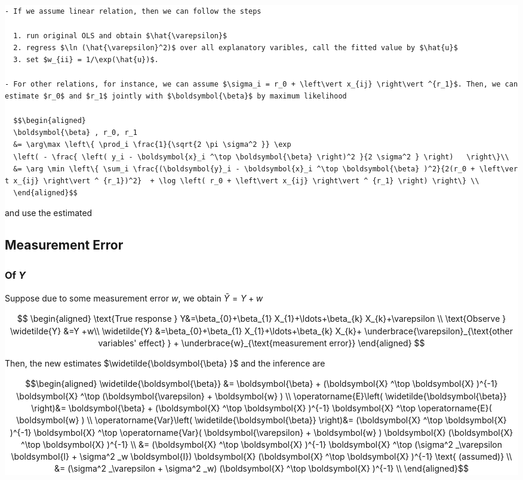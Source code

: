     - If we assume linear relation, then we can follow the steps

      1. run original OLS and obtain $\hat{\varepsilon}$
      2. regress $\ln (\hat{\varepsilon}^2)$ over all explanatory varibles, call the fitted value by $\hat{u}$
      3. set $w_{ii} = 1/\exp(\hat{u})$.

    - For other relations, for instance, we can assume $\sigma_i = r_0 + \left\vert x_{ij} \right\vert ^{r_1}$. Then, we can estimate $r_0$ and $r_1$ jointly with $\boldsymbol{\beta}$ by maximum likelihood

      $$\begin{aligned}
      \boldsymbol{\beta} , r_0, r_1
      &= \arg\max \left\{ \prod_i \frac{1}{\sqrt{2 \pi \sigma^2 }} \exp
      \left( - \frac{ \left( y_i - \boldsymbol{x}_i ^\top \boldsymbol{\beta} \right)^2 }{2 \sigma^2 } \right)   \right\}\\
      &= \arg \min \left\{ \sum_i \frac{(\boldsymbol{y}_i - \boldsymbol{x}_i ^\top \boldsymbol{\beta} )^2}{2(r_0 + \left\vert x_{ij} \right\vert ^ {r_1})^2}  + \log \left( r_0 + \left\vert x_{ij} \right\vert ^ {r_1} \right) \right\} \\
      \end{aligned}$$


and use the estimated

## Measurement Error

### Of $Y$

Suppose due to some measurement error $w$, we obtain $\widetilde{Y} = Y + w$

$$
\begin{aligned}
\text{True response } Y&=\beta_{0}+\beta_{1} X_{1}+\ldots+\beta_{k} X_{k}+\varepsilon \\
\text{Observe } \widetilde{Y} &=Y +w\\
\widetilde{Y} &=\beta_{0}+\beta_{1} X_{1}+\ldots+\beta_{k} X_{k}+ \underbrace{\varepsilon}_{\text{other variables' effect} } +  \underbrace{w}_{\text{measurement error}}
\end{aligned}
$$

Then, the new estimates $\widetilde{\boldsymbol{\beta} }$ and the inference are

$$\begin{aligned}
\widetilde{\boldsymbol{\beta}}
&= \boldsymbol{\beta} + (\boldsymbol{X} ^\top \boldsymbol{X} )^{-1} \boldsymbol{X} ^\top (\boldsymbol{\varepsilon} + \boldsymbol{w} ) \\
\operatorname{E}\left( \widetilde{\boldsymbol{\beta}}  \right)&= \boldsymbol{\beta} + (\boldsymbol{X} ^\top \boldsymbol{X} )^{-1} \boldsymbol{X} ^\top \operatorname{E}( \boldsymbol{w} ) \\
\operatorname{Var}\left( \widetilde{\boldsymbol{\beta}}  \right)&= (\boldsymbol{X} ^\top \boldsymbol{X} )^{-1} \boldsymbol{X} ^\top \operatorname{Var}( \boldsymbol{\varepsilon} + \boldsymbol{w} ) \boldsymbol{X} (\boldsymbol{X} ^\top \boldsymbol{X} )^{-1} \\
&= (\boldsymbol{X} ^\top \boldsymbol{X} )^{-1} \boldsymbol{X} ^\top (\sigma^2 _\varepsilon \boldsymbol{I} + \sigma^2 _w \boldsymbol{I}) \boldsymbol{X} (\boldsymbol{X} ^\top \boldsymbol{X} )^{-1} \text{ (assumed)} \\
&= (\sigma^2 _\varepsilon + \sigma^2 _w) (\boldsymbol{X} ^\top \boldsymbol{X} )^{-1} \\
\end{aligned}$$
